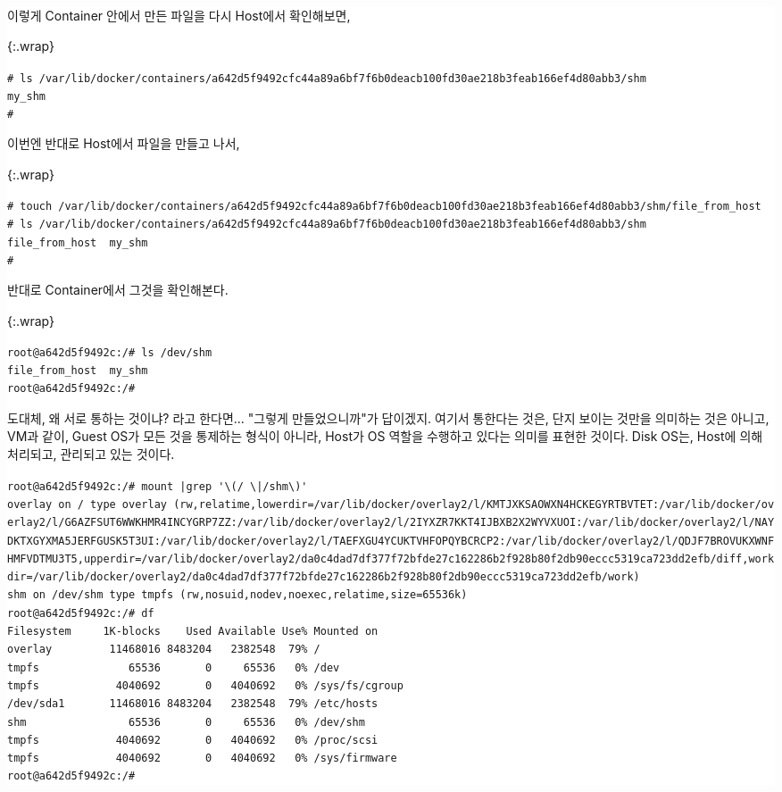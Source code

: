 이렇게 Container 안에서 만든 파일을 다시 Host에서 확인해보면,

{:.wrap}
```console
# ls /var/lib/docker/containers/a642d5f9492cfc44a89a6bf7f6b0deacb100fd30ae218b3feab166ef4d80abb3/shm
my_shm
# 
```

이번엔 반대로 Host에서 파일을 만들고 나서,

{:.wrap}
```console
# touch /var/lib/docker/containers/a642d5f9492cfc44a89a6bf7f6b0deacb100fd30ae218b3feab166ef4d80abb3/shm/file_from_host
# ls /var/lib/docker/containers/a642d5f9492cfc44a89a6bf7f6b0deacb100fd30ae218b3feab166ef4d80abb3/shm
file_from_host  my_shm
# 
```

반대로 Container에서 그것을 확인해본다.

{:.wrap}
```console
root@a642d5f9492c:/# ls /dev/shm
file_from_host  my_shm
root@a642d5f9492c:/# 
```

도대체, 왜 서로 통하는 것이냐? 라고 한다면... "그렇게 만들었으니까"가
답이겠지. 여기서 통한다는 것은, 단지 보이는 것만을 의미하는 것은 아니고,
VM과 같이, Guest OS가 모든 것을 통제하는 형식이 아니라, Host가 OS 역할을
수행하고 있다는 의미를 표현한 것이다. Disk OS는, Host에 의해 처리되고,
관리되고 있는 것이다.

```console
root@a642d5f9492c:/# mount |grep '\(/ \|/shm\)'
overlay on / type overlay (rw,relatime,lowerdir=/var/lib/docker/overlay2/l/KMTJXKSAOWXN4HCKEGYRTBVTET:/var/lib/docker/overlay2/l/G6AZFSUT6WWKHMR4INCYGRP7ZZ:/var/lib/docker/overlay2/l/2IYXZR7KKT4IJBXB2X2WYVXUOI:/var/lib/docker/overlay2/l/NAYDKTXGYXMA5JERFGUSK5T3UI:/var/lib/docker/overlay2/l/TAEFXGU4YCUKTVHFOPQYBCRCP2:/var/lib/docker/overlay2/l/QDJF7BROVUKXWNFHMFVDTMU3T5,upperdir=/var/lib/docker/overlay2/da0c4dad7df377f72bfde27c162286b2f928b80f2db90eccc5319ca723dd2efb/diff,workdir=/var/lib/docker/overlay2/da0c4dad7df377f72bfde27c162286b2f928b80f2db90eccc5319ca723dd2efb/work)
shm on /dev/shm type tmpfs (rw,nosuid,nodev,noexec,relatime,size=65536k)
root@a642d5f9492c:/# df
Filesystem     1K-blocks    Used Available Use% Mounted on
overlay         11468016 8483204   2382548  79% /
tmpfs              65536       0     65536   0% /dev
tmpfs            4040692       0   4040692   0% /sys/fs/cgroup
/dev/sda1       11468016 8483204   2382548  79% /etc/hosts
shm                65536       0     65536   0% /dev/shm
tmpfs            4040692       0   4040692   0% /proc/scsi
tmpfs            4040692       0   4040692   0% /sys/firmware
root@a642d5f9492c:/# 
```
